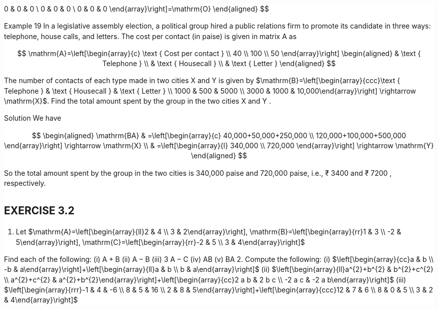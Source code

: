 0 & 0 & 0 \\
0 & 0 & 0 \\
0 & 0 & 0
\end{array}\right]=\mathrm{O}
\end{aligned}
$$

Example 19 In a legislative assembly election, a political group hired a public relations firm to promote its candidate in three ways: telephone, house calls, and letters. The cost per contact (in paise) is given in matrix A as

$$
\mathrm{A}=\left[\begin{array}{c}
\text { Cost per contact } \\
40 \\
100 \\
50
\end{array}\right] \begin{aligned}
& \text { Telephone } \\
& \text { Housecall } \\
& \text { Letter }
\end{aligned}
$$

The number of contacts of each type made in two cities X and Y is given by $\mathrm{B}=\left[\begin{array}{ccc}\text { Telephone } & \text { Housecall } & \text { Letter } \\ 1000 & 500 & 5000 \\ 3000 & 1000 & 10,000\end{array}\right] \rightarrow \mathrm{X}$. Find the total amount spent by the group in the two cities X and Y .

Solution We have

$$
\begin{aligned}
\mathrm{BA} & =\left[\begin{array}{c}
40,000+50,000+250,000 \\
120,000+100,000+500,000
\end{array}\right] \rightarrow \mathrm{X} \\
& =\left[\begin{array}{l}
340,000 \\
720,000
\end{array}\right] \rightarrow \mathrm{Y}
\end{aligned}
$$

So the total amount spent by the group in the two cities is 340,000 paise and 720,000 paise, i.e., ₹ 3400 and ₹ 7200 , respectively.

## EXERCISE 3.2

1. Let $\mathrm{A}=\left[\begin{array}{ll}2 & 4 \\ 3 & 2\end{array}\right], \mathrm{B}=\left[\begin{array}{rr}1 & 3 \\ -2 & 5\end{array}\right], \mathrm{C}=\left[\begin{array}{rr}-2 & 5 \\ 3 & 4\end{array}\right]$

Find each of the following:
(i) $\mathrm{A}+\mathrm{B}$
(ii) $\mathrm{A}-\mathrm{B}$
(iii) $3 \mathrm{~A}-\mathrm{C}$
(iv) AB
(v) BA
2. Compute the following:
(i) $\left[\begin{array}{cc}a & b \\ -b & a\end{array}\right]+\left[\begin{array}{ll}a & b \\ b & a\end{array}\right]$
(ii) $\left[\begin{array}{ll}a^{2}+b^{2} & b^{2}+c^{2} \\ a^{2}+c^{2} & a^{2}+b^{2}\end{array}\right]+\left[\begin{array}{cc}2 a b & 2 b c \\ -2 a c & -2 a b\end{array}\right]$
(iii) $\left[\begin{array}{rrr}-1 & 4 & -6 \\ 8 & 5 & 16 \\ 2 & 8 & 5\end{array}\right]+\left[\begin{array}{ccc}12 & 7 & 6 \\ 8 & 0 & 5 \\ 3 & 2 & 4\end{array}\right]$